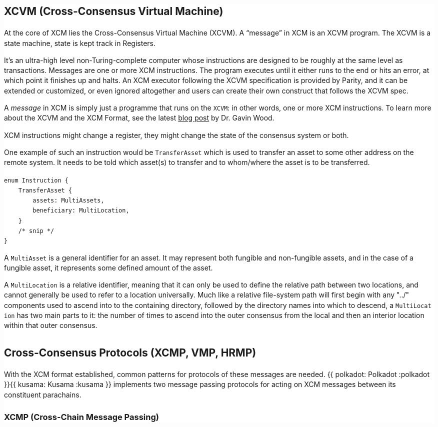 ## XCVM (Cross-Consensus Virtual Machine)

At the core of XCM lies the Cross-Consensus Virtual Machine (XCVM). A “message” in XCM is an XCVM
program. The XCVM is a state machine, state is kept track in Registers.

It’s an ultra-high level non-Turing-complete computer whose instructions are designed to be roughly
at the same level as transactions. Messages are one or more XCM instructions. The program executes
until it either runs to the end or hits an error, at which point it finishes up and halts. An XCM
executor following the XCVM specification is provided by Parity, and it can be extended or
customized, or even ignored altogether and users can create their own construct that follows the
XCVM spec.

A _message_ in XCM is simply just a programme that runs on the `XCVM`: in other words, one or more
XCM instructions. To learn more about the XCVM and the XCM Format, see the latest
[blog post](https://medium.com/polkadot-network/xcm-the-cross-consensus-message-format-3b77b1373392)
by Dr. Gavin Wood.

XCM instructions might change a register, they might change the state of the consensus system or
both.

One example of such an instruction would be `TransferAsset` which is used to transfer an asset to
some other address on the remote system. It needs to be told which asset(s) to transfer and to
whom/where the asset is to be transferred.

```
enum Instruction {
    TransferAsset {
        assets: MultiAssets,
        beneficiary: MultiLocation,
    }
    /* snip */
}
```

A `MultiAsset` is a general identifier for an asset. It may represent both fungible and non-fungible
assets, and in the case of a fungible asset, it represents some defined amount of the asset.

A `MultiLocation` is a relative identifier, meaning that it can only be used to define the relative
path between two locations, and cannot generally be used to refer to a location universally. Much
like a relative file-system path will first begin with any "../" components used to ascend into to
the containing directory, followed by the directory names into which to descend, a `MultiLocation`
has two main parts to it: the number of times to ascend into the outer consensus from the local and
then an interior location within that outer consensus.

## Cross-Consensus Protocols (XCMP, VMP, HRMP)

With the XCM format established, common patterns for protocols of these messages are needed.
{{ polkadot: Polkadot :polkadot }}{{ kusama: Kusama :kusama }} implements two message passing
protocols for acting on XCM messages between its constituent parachains.

### XCMP (Cross-Chain Message Passing)
